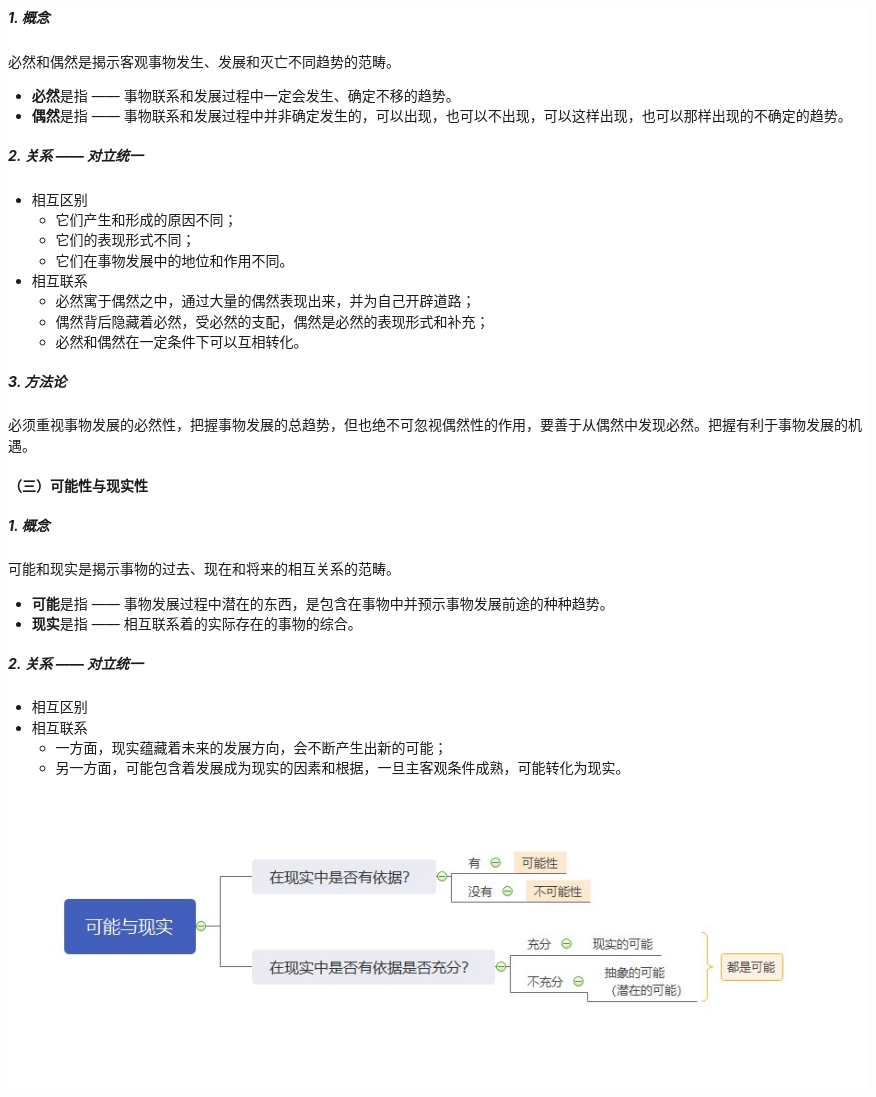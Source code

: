 ##### 1. 概念

必然和偶然是揭示客观事物发生、发展和灭亡不同趋势的范畴。

- **必然**是指 —— 事物联系和发展过程中一定会发生、确定不移的趋势。
- **偶然**是指 —— 事物联系和发展过程中并非确定发生的，可以出现，也可以不出现，可以这样出现，也可以那样出现的不确定的趋势。



##### 2. 关系 —— 对立统一

- 相互区别
  - 它们产生和形成的原因不同；
  - 它们的表现形式不同；
  - 它们在事物发展中的地位和作用不同。
- 相互联系
  - 必然寓于偶然之中，通过大量的偶然表现出来，并为自己开辟道路；
  - 偶然背后隐藏着必然，受必然的支配，偶然是必然的表现形式和补充；
  - 必然和偶然在一定条件下可以互相转化。



##### 3. 方法论

必须重视事物发展的必然性，把握事物发展的总趋势，但也绝不可忽视偶然性的作用，要善于从偶然中发现必然。把握有利于事物发展的机遇。



#### （三）可能性与现实性

##### 1. 概念

可能和现实是揭示事物的过去、现在和将来的相互关系的范畴。

- **可能**是指 —— 事物发展过程中潜在的东西，是包含在事物中并预示事物发展前途的种种趋势。
- **现实**是指 —— 相互联系着的实际存在的事物的综合。



##### 2. 关系 —— 对立统一

- 相互区别
- 相互联系
  - 一方面，现实蕴藏着未来的发展方向，会不断产生出新的可能；
  - 另一方面，可能包含着发展成为现实的因素和根据，一旦主客观条件成熟，可能转化为现实。

<img src="2-5.jpg" />
